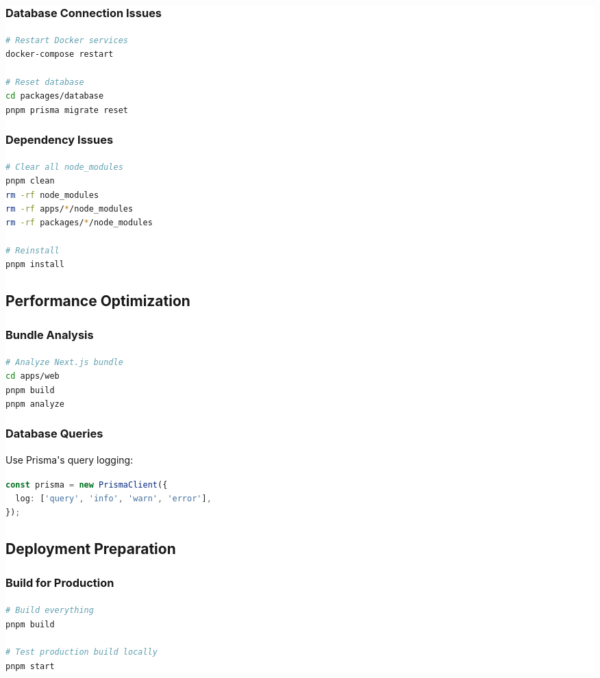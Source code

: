 ### Database Connection Issues

```bash
# Restart Docker services
docker-compose restart

# Reset database
cd packages/database
pnpm prisma migrate reset
```

### Dependency Issues

```bash
# Clear all node_modules
pnpm clean
rm -rf node_modules
rm -rf apps/*/node_modules
rm -rf packages/*/node_modules

# Reinstall
pnpm install
```

## Performance Optimization

### Bundle Analysis

```bash
# Analyze Next.js bundle
cd apps/web
pnpm build
pnpm analyze
```

### Database Queries

Use Prisma's query logging:

```typescript
const prisma = new PrismaClient({
  log: ['query', 'info', 'warn', 'error'],
});
```

## Deployment Preparation

### Build for Production

```bash
# Build everything
pnpm build

# Test production build locally
pnpm start
```
